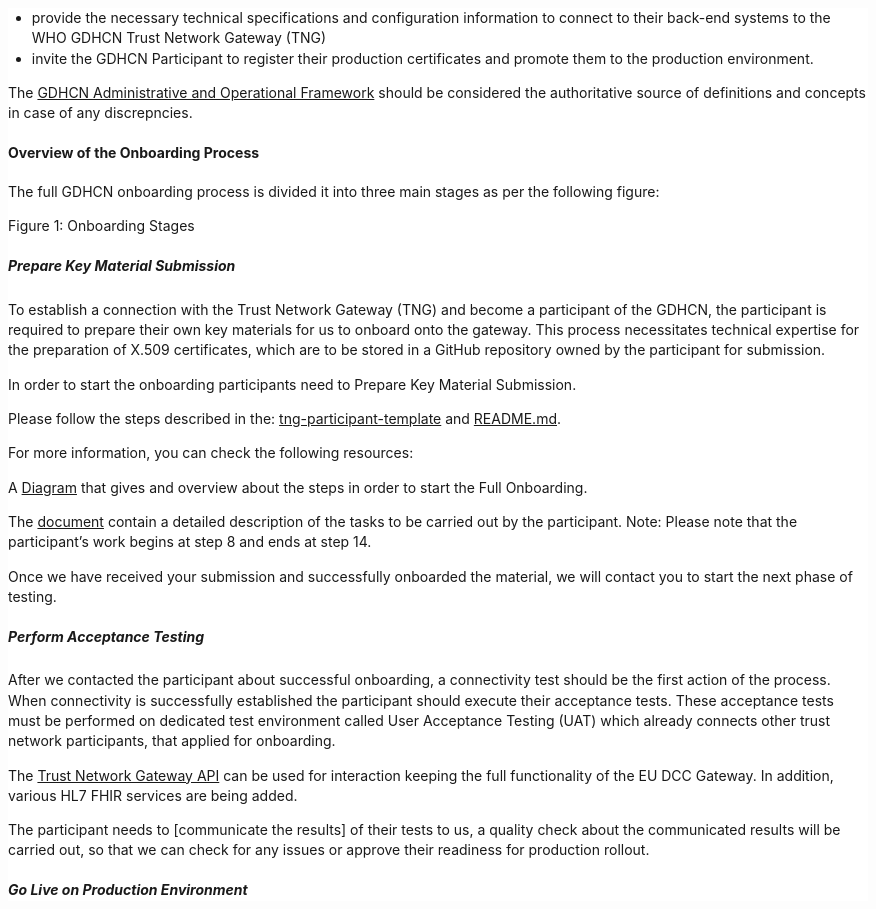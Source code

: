 * provide the necessary technical specifications and configuration information to connect to their back-end systems to the WHO GDHCN Trust Network Gateway (TNG)
* invite the GDHCN Participant to register their production certificates and promote them to the production environment.

The [GDHCN Administrative and Operational Framework](GDHCN_Administrative_and_Operational_Framework.pdf) should be considered the authoritative source of definitions and concepts in case of any discrepncies.

#### Overview of the Onboarding Process

The full GDHCN onboarding process is divided it into three main stages as per the following figure:

Figure 1: Onboarding Stages

##### Prepare Key Material Submission

To establish a connection with the Trust Network Gateway (TNG) and become a participant of the GDHCN, the participant is required to prepare their own key materials for us to onboard onto the gateway. This process necessitates technical expertise for the preparation of X.509 certificates, which are to be stored in a GitHub repository owned by the participant for submission.

In order to start the onboarding participants need to Prepare Key Material Submission.

Please follow the steps described in the: [tng-participant-template](https://github.com/WorldHealthOrganization/tng-participant-template) and [README.md](https://github.com/WorldHealthOrganization/tng-participant-template/blob/main/README.md).

For more information, you can check the following resources:

A [Diagram](https://smart.who.int/trust/OnboardingProcessInteractionParticipantAndWHO.png) that gives and overview about the steps in order to start the Full Onboarding.

The [document](https://smart.who.int/trust/blob/docs/OnboardingProcess_Documents/input/pagecontent/concepts_onboarding_process_full.html) contain a detailed description of the tasks to be carried out by the participant. Note: Please note that the participant’s work begins at step 8 and ends at step 14.

Once we have received your submission and successfully onboarded the material, we will contact you to start the next phase of testing.

##### Perform Acceptance Testing

After we contacted the participant about successful onboarding, a connectivity test should be the first action of the process. When connectivity is successfully established the participant should execute their acceptance tests. These acceptance tests must be performed on dedicated test environment called User Acceptance Testing (UAT) which already connects other trust network participants, that applied for onboarding.

The [Trust Network Gateway API](openapi) can be used for interaction keeping the full functionality of the EU DCC Gateway. In addition, various HL7 FHIR services are being added.

The participant needs to [communicate the results] of their tests to us, a quality check about the communicated results will be carried out, so that we can check for any issues or approve their readiness for production rollout.

##### Go Live on Production Environment
